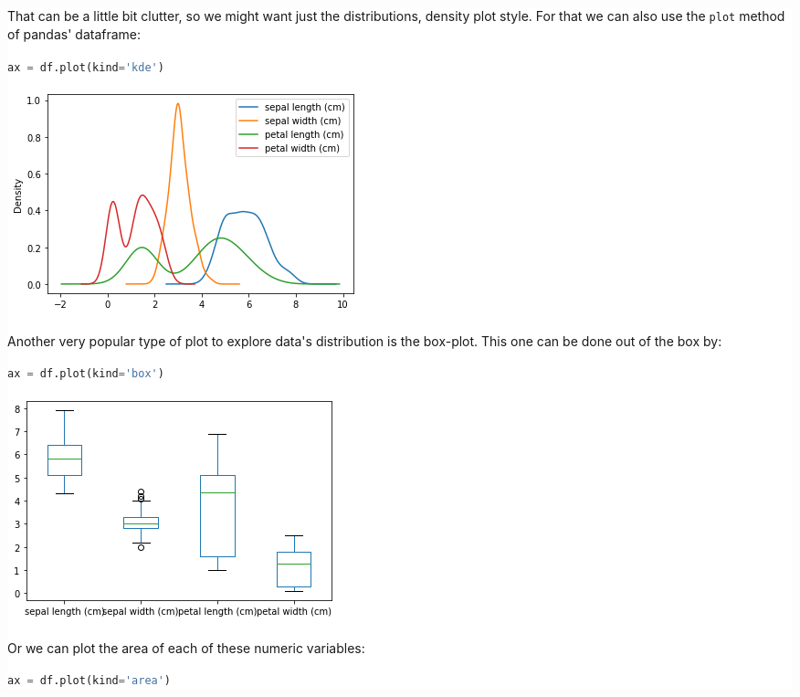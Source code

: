 

That can be a little bit clutter, so we might want just the distributions, density plot style. For that we can also use the `plot` method of pandas' dataframe:


```python
ax = df.plot(kind='kde')
```


    
![png](../assets/images/DataViz_post/output_9_0.png)
    


Another very popular type of plot to explore data's distribution is the box-plot. This one can be done out of the box by:


```python
ax = df.plot(kind='box')
```


    
![png](../assets/images/DataViz_post/output_11_0.png)
    


Or we can plot the area of each of these numeric variables:


```python
ax = df.plot(kind='area')
```

